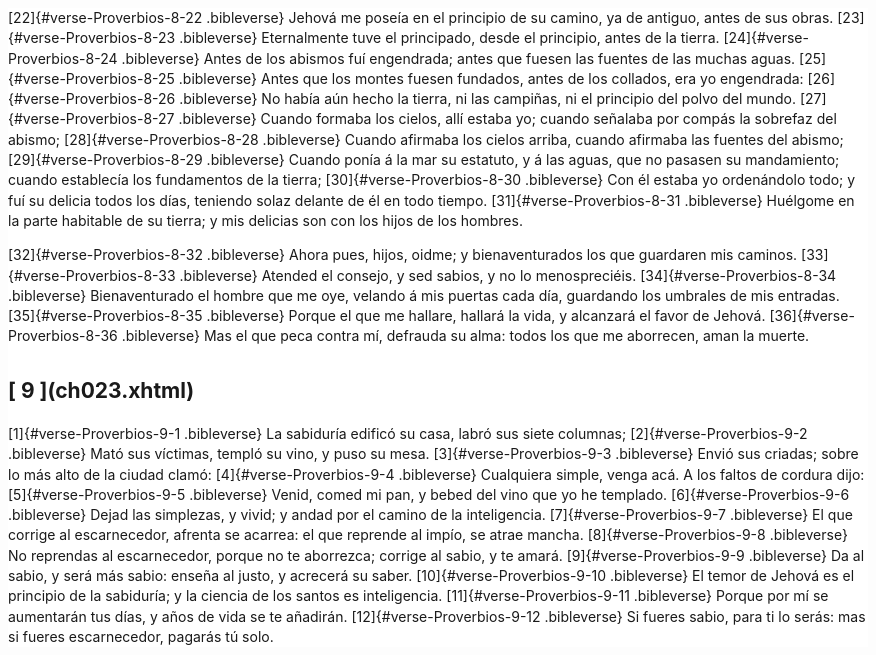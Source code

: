  
[22]{#verse-Proverbios-8-22 .bibleverse} Jehová me poseía en el principio de su camino, ya de antiguo, antes de sus obras. 
[23]{#verse-Proverbios-8-23 .bibleverse} Eternalmente tuve el principado, desde el principio, antes de la tierra. 
[24]{#verse-Proverbios-8-24 .bibleverse} Antes de los abismos fuí engendrada; antes que fuesen las fuentes de las muchas aguas. 
[25]{#verse-Proverbios-8-25 .bibleverse} Antes que los montes fuesen fundados, antes de los collados, era yo engendrada: 
[26]{#verse-Proverbios-8-26 .bibleverse} No había aún hecho la tierra, ni las campiñas, ni el principio del polvo del mundo. 
[27]{#verse-Proverbios-8-27 .bibleverse} Cuando formaba los cielos, allí estaba yo; cuando señalaba por compás la sobrefaz del abismo; 
[28]{#verse-Proverbios-8-28 .bibleverse} Cuando afirmaba los cielos arriba, cuando afirmaba las fuentes del abismo; 
[29]{#verse-Proverbios-8-29 .bibleverse} Cuando ponía á la mar su estatuto, y á las aguas, que no pasasen su mandamiento; cuando establecía los fundamentos de la tierra; 
[30]{#verse-Proverbios-8-30 .bibleverse} Con él estaba yo ordenándolo todo; y fuí su delicia todos los días, teniendo solaz delante de él en todo tiempo. 
[31]{#verse-Proverbios-8-31 .bibleverse} Huélgome en la parte habitable de su tierra; y mis delicias son con los hijos de los hombres.

 
[32]{#verse-Proverbios-8-32 .bibleverse} Ahora pues, hijos, oidme; y bienaventurados los que guardaren mis caminos. 
[33]{#verse-Proverbios-8-33 .bibleverse} Atended el consejo, y sed sabios, y no lo menospreciéis. 
[34]{#verse-Proverbios-8-34 .bibleverse} Bienaventurado el hombre que me oye, velando á mis puertas cada día, guardando los umbrales de mis entradas. 
[35]{#verse-Proverbios-8-35 .bibleverse} Porque el que me hallare, hallará la vida, y alcanzará el favor de Jehová. 
[36]{#verse-Proverbios-8-36 .bibleverse} Mas el que peca contra mí, defrauda su alma: todos los que me aborrecen, aman la muerte. 

<h2 class="chaptertitle">[&nbsp;9&nbsp;](ch023.xhtml)<span><span id="chapter-Proverbios-9"></span></span></h2>
 
[1]{#verse-Proverbios-9-1 .bibleverse} La sabiduría edificó su casa, labró sus siete columnas; 
[2]{#verse-Proverbios-9-2 .bibleverse} Mató sus víctimas, templó su vino, y puso su mesa. 
[3]{#verse-Proverbios-9-3 .bibleverse} Envió sus criadas; sobre lo más alto de la ciudad clamó: 
[4]{#verse-Proverbios-9-4 .bibleverse} Cualquiera simple, venga acá. A los faltos de cordura dijo: 
[5]{#verse-Proverbios-9-5 .bibleverse} Venid, comed mi pan, y bebed del vino que yo he templado. 
[6]{#verse-Proverbios-9-6 .bibleverse} Dejad las simplezas, y vivid; y andad por el camino de la inteligencia. 
[7]{#verse-Proverbios-9-7 .bibleverse} El que corrige al escarnecedor, afrenta se acarrea: el que reprende al impío, se atrae mancha. 
[8]{#verse-Proverbios-9-8 .bibleverse} No reprendas al escarnecedor, porque no te aborrezca; corrige al sabio, y te amará. 
[9]{#verse-Proverbios-9-9 .bibleverse} Da al sabio, y será más sabio: enseña al justo, y acrecerá su saber. 
[10]{#verse-Proverbios-9-10 .bibleverse} El temor de Jehová es el principio de la sabiduría; y la ciencia de los santos es inteligencia. 
[11]{#verse-Proverbios-9-11 .bibleverse} Porque por mí se aumentarán tus días, y años de vida se te añadirán. 
[12]{#verse-Proverbios-9-12 .bibleverse} Si fueres sabio, para ti lo serás: mas si fueres escarnecedor, pagarás tú solo.
